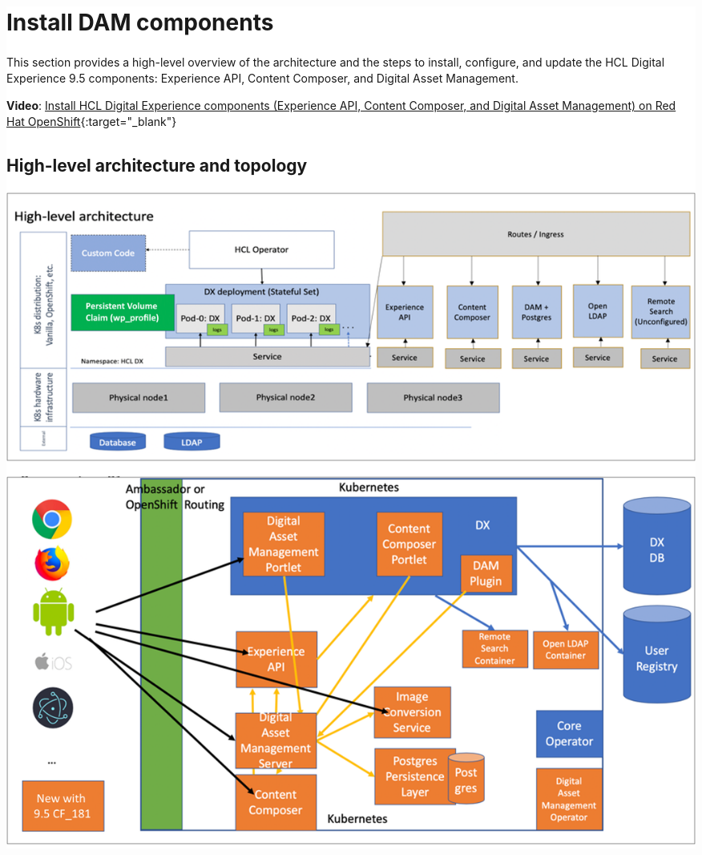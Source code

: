 # Install DAM components

This section provides a high-level overview of the architecture and the steps to install, configure, and update the HCL Digital Experience 9.5 components: Experience API, Content Composer, and Digital Asset Management.

**Video**: [Install HCL Digital Experience components \(Experience API, Content Composer, and Digital Asset Management\) on Red Hat OpenShift](https://youtu.be/Hhop8M89SVA){:target="_blank"}

## High-level architecture and topology

![High-level architecture](../../../images/container_deploy_tp_cf_181.png)

![Topology](../../../images/cf_181_topology.png)
